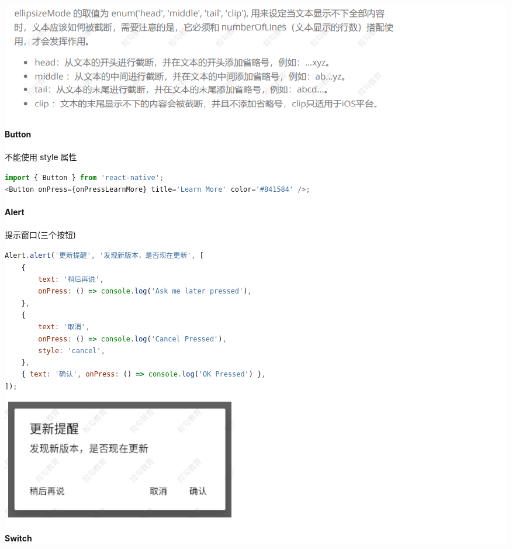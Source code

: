 ![image](./images/image19.png)

#### Button

不能使用 style 属性

```js
import { Button } from 'react-native';
<Button onPress={onPressLearnMore} title='Learn More' color='#841584' />;
```

#### Alert

提示窗口(三个按钮)

```js
Alert.alert('更新提醒', '发现新版本，是否现在更新', [
    {
        text: '稍后再说',
        onPress: () => console.log('Ask me later pressed'),
    },
    {
        text: '取消',
        onPress: () => console.log('Cancel Pressed'),
        style: 'cancel',
    },
    { text: '确认', onPress: () => console.log('OK Pressed') },
]);
```

![image](./images/image20.png)

#### Switch
